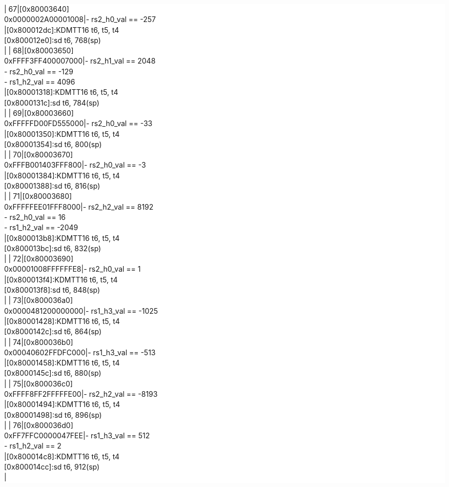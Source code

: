 |  67|[0x80003640]<br>0x0000002A00001008|- rs2_h0_val == -257<br>                                                                                                                                                                                                                                                                                                                                                                                                                                                                    |[0x800012dc]:KDMTT16 t6, t5, t4<br> [0x800012e0]:sd t6, 768(sp)<br>     |
|  68|[0x80003650]<br>0xFFFF3FF400007000|- rs2_h1_val == 2048<br> - rs2_h0_val == -129<br> - rs1_h2_val == 4096<br>                                                                                                                                                                                                                                                                                                                                                                                                                  |[0x80001318]:KDMTT16 t6, t5, t4<br> [0x8000131c]:sd t6, 784(sp)<br>     |
|  69|[0x80003660]<br>0xFFFFFD00FD555000|- rs2_h0_val == -33<br>                                                                                                                                                                                                                                                                                                                                                                                                                                                                     |[0x80001350]:KDMTT16 t6, t5, t4<br> [0x80001354]:sd t6, 800(sp)<br>     |
|  70|[0x80003670]<br>0xFFFB001403FFF800|- rs2_h0_val == -3<br>                                                                                                                                                                                                                                                                                                                                                                                                                                                                      |[0x80001384]:KDMTT16 t6, t5, t4<br> [0x80001388]:sd t6, 816(sp)<br>     |
|  71|[0x80003680]<br>0xFFFFFEE01FFF8000|- rs2_h2_val == 8192<br> - rs2_h0_val == 16<br> - rs1_h2_val == -2049<br>                                                                                                                                                                                                                                                                                                                                                                                                                   |[0x800013b8]:KDMTT16 t6, t5, t4<br> [0x800013bc]:sd t6, 832(sp)<br>     |
|  72|[0x80003690]<br>0x00001008FFFFFFE8|- rs2_h0_val == 1<br>                                                                                                                                                                                                                                                                                                                                                                                                                                                                       |[0x800013f4]:KDMTT16 t6, t5, t4<br> [0x800013f8]:sd t6, 848(sp)<br>     |
|  73|[0x800036a0]<br>0x0000481200000000|- rs1_h3_val == -1025<br>                                                                                                                                                                                                                                                                                                                                                                                                                                                                   |[0x80001428]:KDMTT16 t6, t5, t4<br> [0x8000142c]:sd t6, 864(sp)<br>     |
|  74|[0x800036b0]<br>0x00040602FFDFC000|- rs1_h3_val == -513<br>                                                                                                                                                                                                                                                                                                                                                                                                                                                                    |[0x80001458]:KDMTT16 t6, t5, t4<br> [0x8000145c]:sd t6, 880(sp)<br>     |
|  75|[0x800036c0]<br>0xFFFF8FF2FFFFFE00|- rs2_h2_val == -8193<br>                                                                                                                                                                                                                                                                                                                                                                                                                                                                   |[0x80001494]:KDMTT16 t6, t5, t4<br> [0x80001498]:sd t6, 896(sp)<br>     |
|  76|[0x800036d0]<br>0xFF7FFC0000047FEE|- rs1_h3_val == 512<br> - rs1_h2_val == 2<br>                                                                                                                                                                                                                                                                                                                                                                                                                                               |[0x800014c8]:KDMTT16 t6, t5, t4<br> [0x800014cc]:sd t6, 912(sp)<br>     |